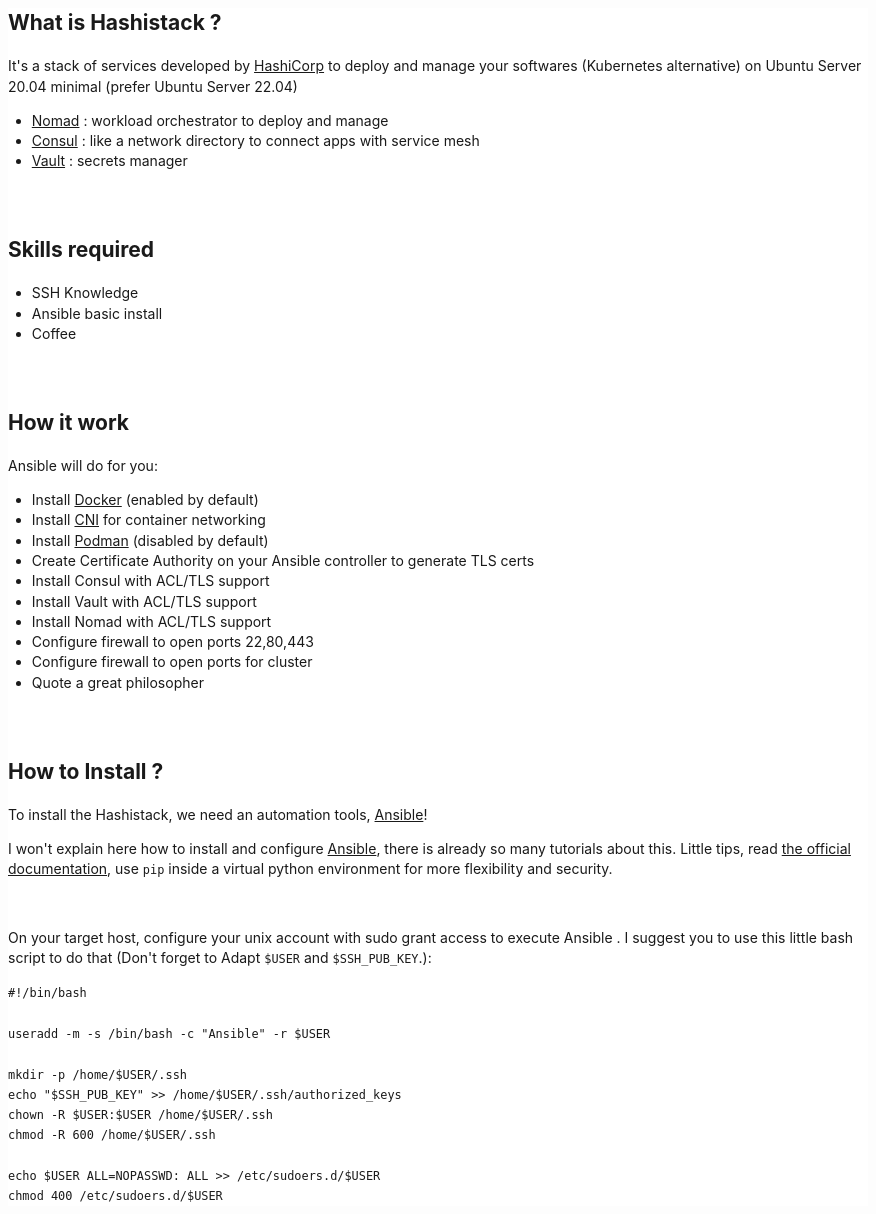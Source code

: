 ## What is Hashistack ?

It's a stack of services developed by [HashiCorp](https://www.hashicorp.com) to deploy and manage your softwares (Kubernetes alternative) on Ubuntu Server 20.04 minimal (prefer Ubuntu Server 22.04)

* [Nomad](https://www.nomadproject.io) : workload orchestrator to deploy and manage
* [Consul](https://www.consul.io) : like a network directory to connect apps with service mesh
* [Vault](https://www.vaultproject.io) : secrets manager

&nbsp;

## Skills required

* SSH Knowledge
* Ansible basic install
* Coffee

&nbsp;

## How it work

Ansible will do for you:

* Install [Docker](https://www.docker.com) (enabled by default)
* Install [CNI](https://github.com/containernetworking/cni) for container networking
* Install [Podman](https://podman.io) (disabled by default)
* Create Certificate Authority on your Ansible controller to generate TLS certs
* Install Consul with ACL/TLS support
* Install Vault with ACL/TLS support
* Install Nomad with ACL/TLS support
* Configure firewall to open ports 22,80,443
* Configure firewall to open ports for cluster
* Quote a great philosopher

&nbsp;

## How to Install ?

To install the Hashistack, we need an automation tools, [Ansible](https://www.ansible.com)!

I won't explain here how to install and configure [Ansible](https://www.ansible.com), there is already so many tutorials about this. Little tips, read [the official documentation](https://docs.ansible.com/ansible/latest/installation_guide/intro_installation.html), use `pip` inside a virtual python environment for more flexibility and security.

&nbsp;

On your target host, configure your unix account with sudo grant access to execute Ansible . I suggest you to use this little bash script to do that (Don't forget to Adapt `$USER` and `$SSH_PUB_KEY`.):

```
#!/bin/bash

useradd -m -s /bin/bash -c "Ansible" -r $USER

mkdir -p /home/$USER/.ssh
echo "$SSH_PUB_KEY" >> /home/$USER/.ssh/authorized_keys
chown -R $USER:$USER /home/$USER/.ssh
chmod -R 600 /home/$USER/.ssh

echo $USER ALL=NOPASSWD: ALL >> /etc/sudoers.d/$USER
chmod 400 /etc/sudoers.d/$USER
```
